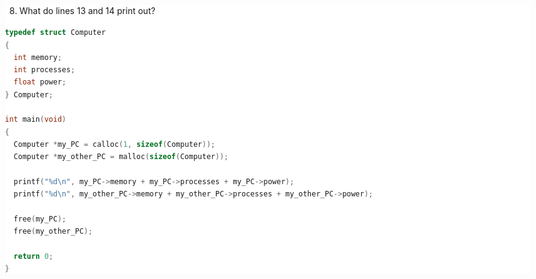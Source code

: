 8. What do lines 13 and 14 print out?

  ``` {.c .numberLines}
  typedef struct Computer
  {
    int memory;
    int processes;
    float power;
  } Computer;

  int main(void)
  {
    Computer *my_PC = calloc(1, sizeof(Computer));
    Computer *my_other_PC = malloc(sizeof(Computer));

    printf("%d\n", my_PC->memory + my_PC->processes + my_PC->power);
    printf("%d\n", my_other_PC->memory + my_other_PC->processes + my_other_PC->power);

    free(my_PC);
    free(my_other_PC);

    return 0;
  }
  ```